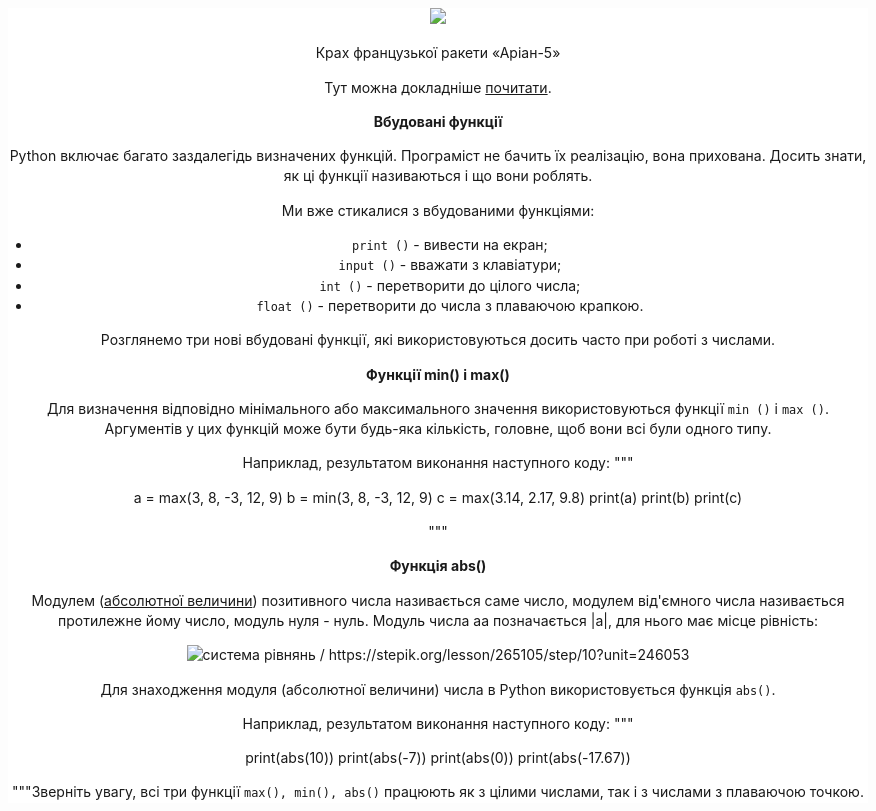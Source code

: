 <div align="center"><img src="https://www.thespacereview.com/archive/803a.jpg"><div>

<p align="center">Крах французької ракети «Аріан-5»</p>

Тут можна докладніше [почитати](https://ru.wikipedia.org/wiki/%D0%90%D0%B2%D0%B0%D1%80%D0%B8%D1%8F_%D1%80%D0%B0%D0%BA%D0%B5%D1%82%D1%8B-%D0%BD%D0%BE%D1%81%D0%B8%D1%82%D0%B5%D0%BB%D1%8F_%C2%AB%D0%90%D1%80%D0%B8%D0%B0%D0%BD-5%C2%BB_(4_%D0%B8%D1%8E%D0%BD%D1%8F_1996_%D0%B3%D0%BE%D0%B4%D0%B0)).

<div align="center"><b>Вбудовані функції</b></div>

Python включає багато заздалегідь визначених функцій. Програміст не бачить їх реалізацію, вона прихована. Досить знати, як ці функції називаються і що вони роблять.

Ми вже стикалися з вбудованими функціями:

* `print ()` - вивести на екран;
* `input ()` - вважати з клавіатури;
* `int ()` - перетворити до цілого числа;
* `float ()` - перетворити до числа з плаваючою крапкою.

Розглянемо три нові вбудовані функції, які використовуються досить часто при роботі з числами.

<p align="center"><b>Функції min() і max()</b></p>

Для визначення відповідно мінімального або максимального значення використовуються функції `min ()` і `max ()`. Аргументів у цих функцій може бути будь-яка кількість, головне, щоб вони всі були одного типу.

Наприклад, результатом виконання наступного коду:
"""

a = max(3, 8, -3, 12, 9)
b = min(3, 8, -3, 12, 9)
c = max(3.14, 2.17, 9.8)
print(a)
print(b)
print(c)

"""<p align="center"><b>Функція abs()</b></p>

Модулем ([абсолютної величини](https://ru.wikipedia.org/wiki/%D0%90%D0%B1%D1%81%D0%BE%D0%BB%D1%8E%D1%82%D0%BD%D0%B0%D1%8F_%D0%B2%D0%B5%D0%BB%D0%B8%D1%87%D0%B8%D0%BD%D0%B0)) позитивного числа називається саме число, модулем від'ємного числа називається протилежне йому число, модуль нуля - нуль. Модуль числа aa позначається |a|, для нього має місце рівність:

<div align="center"><img src="https://prnt.sc/1u2cht8" alt="система рівнянь / https://stepik.org/lesson/265105/step/10?unit=246053"></div>

Для знаходження модуля (абсолютної величини) числа в Python використовується функція `abs()`.

Наприклад, результатом виконання наступного коду:
"""

print(abs(10))
print(abs(-7))
print(abs(0))
print(abs(-17.67))

"""Зверніть увагу, всі три функції `max(), min(), abs()` працюють як з цілими числами, так і з числами з плаваючою точкою.
